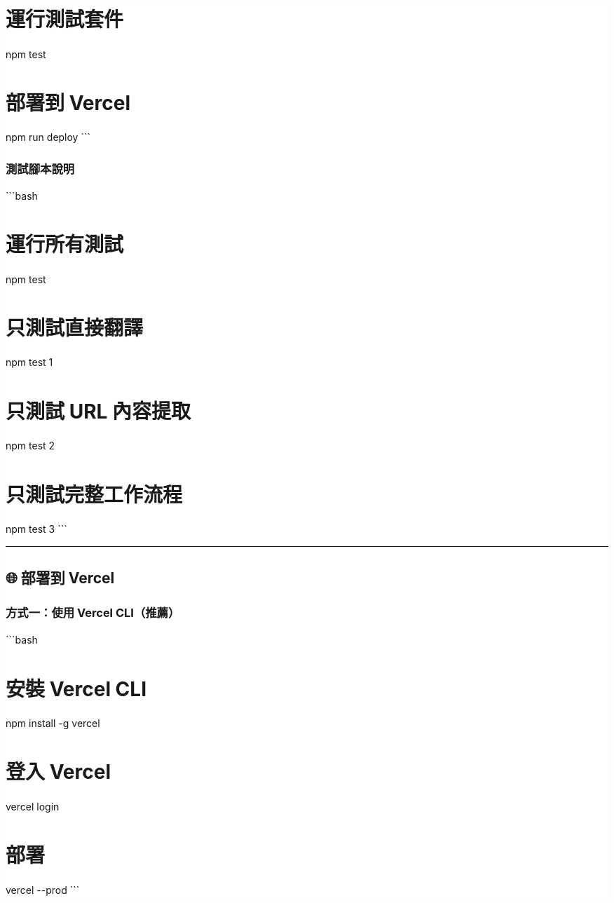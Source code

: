 # 運行測試套件
npm test

# 部署到 Vercel
npm run deploy
\`\`\`

### 測試腳本說明

\`\`\`bash
# 運行所有測試
npm test

# 只測試直接翻譯
npm test 1

# 只測試 URL 內容提取
npm test 2

# 只測試完整工作流程
npm test 3
\`\`\`

---

## 🌐 部署到 Vercel

### 方式一：使用 Vercel CLI（推薦）

\`\`\`bash
# 安裝 Vercel CLI
npm install -g vercel

# 登入 Vercel
vercel login

# 部署
vercel --prod
\`\`\`
